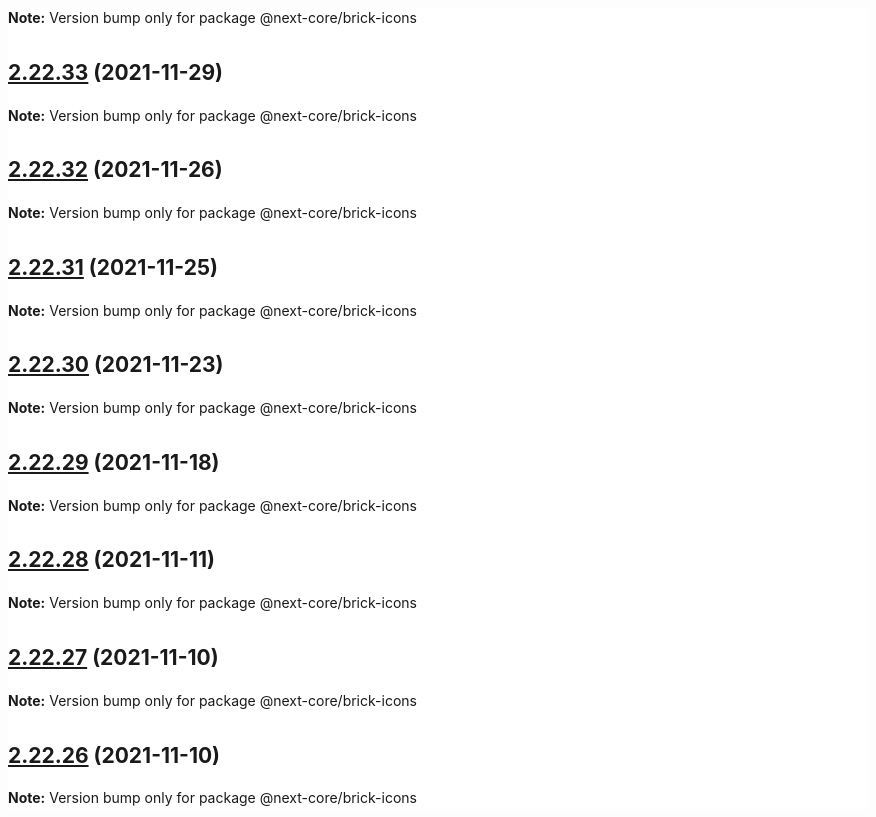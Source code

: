 **Note:** Version bump only for package @next-core/brick-icons

## [2.22.33](https://github.com/easyops-cn/next-core/compare/@next-core/brick-icons@2.22.32...@next-core/brick-icons@2.22.33) (2021-11-29)

**Note:** Version bump only for package @next-core/brick-icons

## [2.22.32](https://github.com/easyops-cn/next-core/compare/@next-core/brick-icons@2.22.31...@next-core/brick-icons@2.22.32) (2021-11-26)

**Note:** Version bump only for package @next-core/brick-icons

## [2.22.31](https://github.com/easyops-cn/next-core/compare/@next-core/brick-icons@2.22.30...@next-core/brick-icons@2.22.31) (2021-11-25)

**Note:** Version bump only for package @next-core/brick-icons

## [2.22.30](https://github.com/easyops-cn/next-core/compare/@next-core/brick-icons@2.22.29...@next-core/brick-icons@2.22.30) (2021-11-23)

**Note:** Version bump only for package @next-core/brick-icons

## [2.22.29](https://github.com/easyops-cn/next-core/compare/@next-core/brick-icons@2.22.28...@next-core/brick-icons@2.22.29) (2021-11-18)

**Note:** Version bump only for package @next-core/brick-icons

## [2.22.28](https://github.com/easyops-cn/next-core/compare/@next-core/brick-icons@2.22.27...@next-core/brick-icons@2.22.28) (2021-11-11)

**Note:** Version bump only for package @next-core/brick-icons

## [2.22.27](https://github.com/easyops-cn/next-core/compare/@next-core/brick-icons@2.22.26...@next-core/brick-icons@2.22.27) (2021-11-10)

**Note:** Version bump only for package @next-core/brick-icons

## [2.22.26](https://github.com/easyops-cn/next-core/compare/@next-core/brick-icons@2.22.25...@next-core/brick-icons@2.22.26) (2021-11-10)

**Note:** Version bump only for package @next-core/brick-icons
